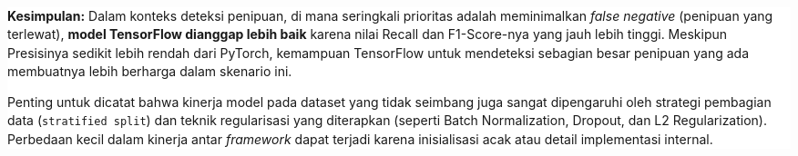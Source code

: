 **Kesimpulan:**
Dalam konteks deteksi penipuan, di mana seringkali prioritas adalah meminimalkan *false negative* (penipuan yang terlewat), **model TensorFlow dianggap lebih baik** karena nilai Recall dan F1-Score-nya yang jauh lebih tinggi. Meskipun Presisinya sedikit lebih rendah dari PyTorch, kemampuan TensorFlow untuk mendeteksi sebagian besar penipuan yang ada membuatnya lebih berharga dalam skenario ini.

Penting untuk dicatat bahwa kinerja model pada dataset yang tidak seimbang juga sangat dipengaruhi oleh strategi pembagian data (`stratified split`) dan teknik regularisasi yang diterapkan (seperti Batch Normalization, Dropout, dan L2 Regularization). Perbedaan kecil dalam kinerja antar *framework* dapat terjadi karena inisialisasi acak atau detail implementasi internal.
